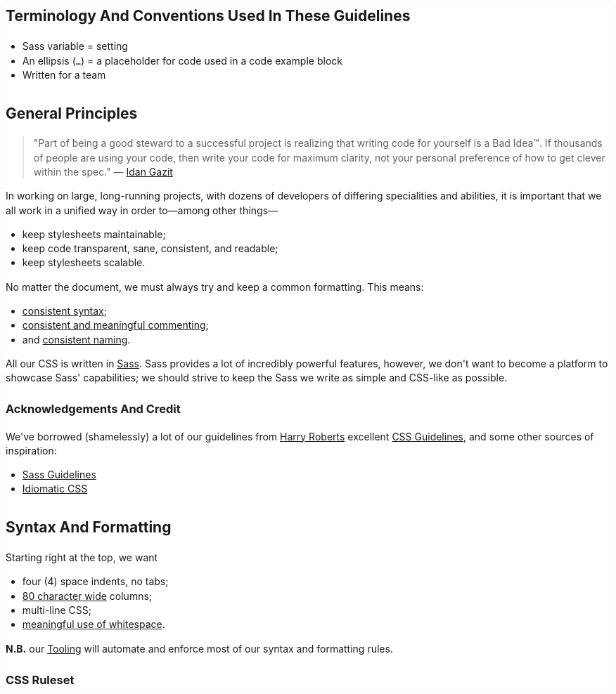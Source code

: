 ## Terminology And Conventions Used In These Guidelines

- Sass variable = setting
- An ellipsis (`…`) = a placeholder for code used in a code example block
- Written for a team




## General Principles

> "Part of being a good steward to a successful project is realizing that writing code for yourself is a Bad Idea™. If thousands of people are using your code, then write your code for maximum clarity, not your personal preference of how to get clever within the spec." — [Idan Gazit](http://gazit.me/)

In working on large, long-running projects, with dozens of developers of differing specialities and abilities, it is important that we all work in a unified way in order to—among other things—

- keep stylesheets maintainable;
- keep code transparent, sane, consistent, and readable;
- keep stylesheets scalable.

No matter the document, we must always try and keep a common formatting. This
means:

- [consistent syntax](#syntax-and-formatting);
- [consistent and meaningful commenting](#commenting);
- and [consistent naming](#naming-conventions).

All our CSS is written in [Sass](http://sass-lang.com/). Sass provides a lot of incredibly powerful features, however, we don't want to become a platform to showcase Sass' capabilities; we should strive to keep the Sass we write as simple and CSS-like as possible.

### Acknowledgements And Credit

We've borrowed (shamelessly) a lot of our guidelines from [Harry Roberts](http://csswizardry.com/) excellent [CSS Guidelines](http://cssguidelin.es/), and some other sources of inspiration:

- [Sass Guidelines](http://sass-guidelin.es/)
- [Idiomatic CSS](https://github.com/necolas/idiomatic-css)




## Syntax And Formatting

Starting right at the top, we want

- four (4) space indents, no tabs;
- [80 character wide](#80-characters-wide) columns;
- multi-line CSS;
- [meaningful use of whitespace](#meaningful-whitespace).

**N.B.** our [Tooling](#tooling) will automate and enforce most of our syntax and formatting rules.

### CSS Ruleset
